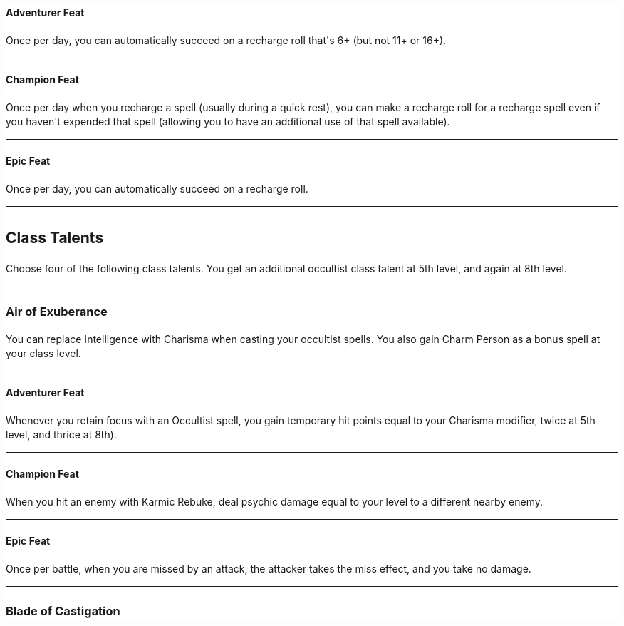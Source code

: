 #### Adventurer Feat

Once per day, you can automatically succeed on a recharge roll that's 6+ (but not 11+ or 16+).

---

#### Champion Feat

Once per day when you recharge a spell (usually during a quick rest), you can make a recharge roll for a recharge spell even if you haven't expended that spell (allowing you to have an additional use of that spell available).

---

#### Epic Feat

Once per day, you can automatically succeed on a recharge roll.

---

## Class Talents

Choose four of the following class talents. You get an additional occultist class talent at 5th level, and again at 8th level.

---

### Air of Exuberance

You can replace Intelligence with Charisma when casting your occultist spells. You also gain [Charm Person](./Wizard.md#charm-person) as a bonus spell at your class level.

---

#### Adventurer Feat

Whenever you retain focus with an Occultist spell, you gain temporary hit points equal to your Charisma modifier, twice at 5th level, and thrice at 8th).

---

#### Champion Feat

When you hit an enemy with Karmic Rebuke, deal psychic damage equal to your level to a different nearby enemy.

---

#### Epic Feat

Once per battle, when you are missed by an attack, the attacker takes the miss effect, and you take no damage.

---

### Blade of Castigation
